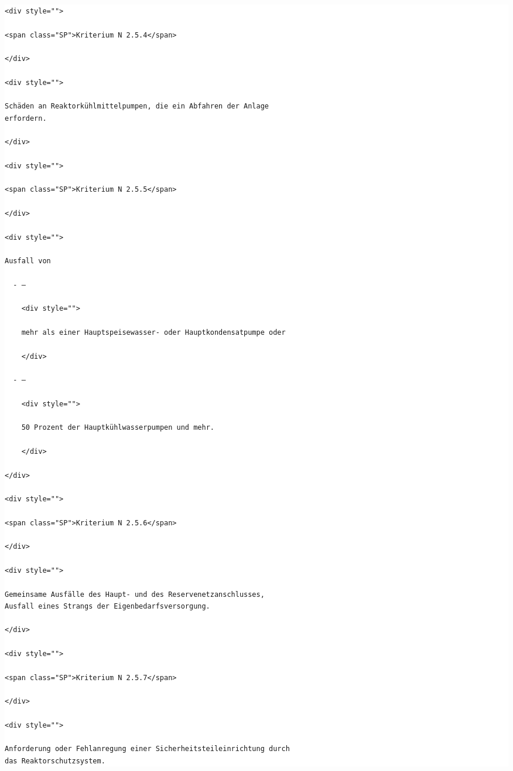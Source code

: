     <div style="">
    
    <span class="SP">Kriterium N 2.5.4</span>
    
    </div>
    
    <div style="">
    
    Schäden an Reaktorkühlmittelpumpen, die ein Abfahren der Anlage
    erfordern.
    
    </div>
    
    <div style="">
    
    <span class="SP">Kriterium N 2.5.5</span>
    
    </div>
    
    <div style="">
    
    Ausfall von
    
      - –
        
        <div style="">
        
        mehr als einer Hauptspeisewasser- oder Hauptkondensatpumpe oder
        
        </div>
    
      - –
        
        <div style="">
        
        50 Prozent der Hauptkühlwasserpumpen und mehr.
        
        </div>
    
    </div>
    
    <div style="">
    
    <span class="SP">Kriterium N 2.5.6</span>
    
    </div>
    
    <div style="">
    
    Gemeinsame Ausfälle des Haupt- und des Reservenetzanschlusses,
    Ausfall eines Strangs der Eigenbedarfsversorgung.
    
    </div>
    
    <div style="">
    
    <span class="SP">Kriterium N 2.5.7</span>
    
    </div>
    
    <div style="">
    
    Anforderung oder Fehlanregung einer Sicherheitsteileinrichtung durch
    das Reaktorschutzsystem.
    